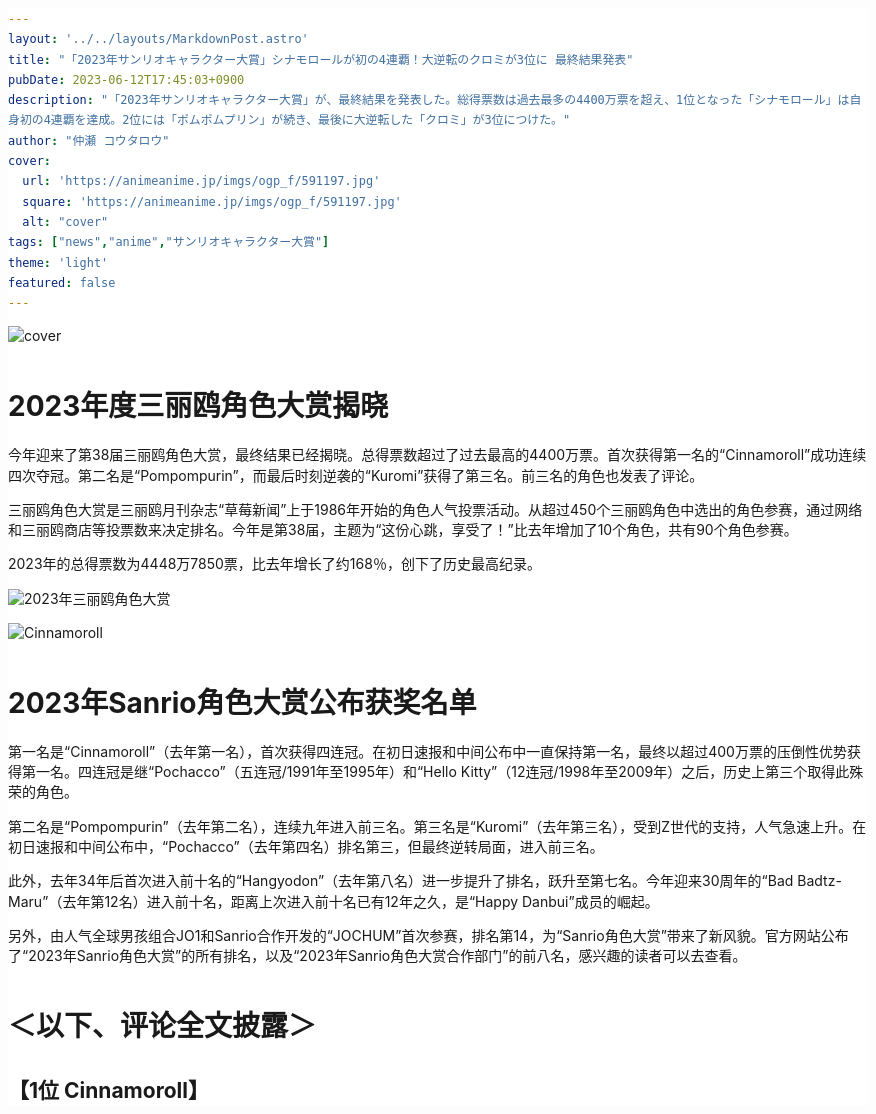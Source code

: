 ```yaml
---
layout: '../../layouts/MarkdownPost.astro'
title: "「2023年サンリオキャラクター大賞」シナモロールが初の4連覇！大逆転のクロミが3位に 最終結果発表"
pubDate: 2023-06-12T17:45:03+0900
description: "「2023年サンリオキャラクター大賞」が、最終結果を発表した。総得票数は過去最多の4400万票を超え、1位となった「シナモロール」は自身初の4連覇を達成。2位には「ポムポムプリン」が続き、最後に大逆転した「クロミ」が3位につけた。"
author: "仲瀬 コウタロウ"
cover:
  url: 'https://animeanime.jp/imgs/ogp_f/591197.jpg'
  square: 'https://animeanime.jp/imgs/ogp_f/591197.jpg'
  alt: "cover"
tags: ["news","anime","サンリオキャラクター大賞"]
theme: 'light'
featured: false
---
```


![cover](https://animeanime.jp/imgs/ogp_f/591197.jpg)

# 2023年度三丽鸥角色大赏揭晓

今年迎来了第38届三丽鸥角色大赏，最终结果已经揭晓。总得票数超过了过去最高的4400万票。首次获得第一名的“Cinnamoroll”成功连续四次夺冠。第二名是“Pompompurin”，而最后时刻逆袭的“Kuromi”获得了第三名。前三名的角色也发表了评论。

三丽鸥角色大赏是三丽鸥月刊杂志“草莓新闻”上于1986年开始的角色人气投票活动。从超过450个三丽鸥角色中选出的角色参赛，通过网络和三丽鸥商店等投票数来决定排名。今年是第38届，主题为“这份心跳，享受了！”比去年增加了10个角色，共有90个角色参赛。

2023年的总得票数为4448万7850票，比去年增长了约168％，创下了历史最高纪录。

![2023年三丽鸥角色大赏](https://animeanime.jp/imgs/zoom/591214.jpg)

![Cinnamoroll](https://animeanime.jp/imgs/zoom/591175.jpg)
# 2023年Sanrio角色大赏公布获奖名单

第一名是“Cinnamoroll”（去年第一名），首次获得四连冠。在初日速报和中间公布中一直保持第一名，最终以超过400万票的压倒性优势获得第一名。四连冠是继“Pochacco”（五连冠/1991年至1995年）和“Hello Kitty”（12连冠/1998年至2009年）之后，历史上第三个取得此殊荣的角色。

第二名是“Pompompurin”（去年第二名），连续九年进入前三名。第三名是“Kuromi”（去年第三名），受到Z世代的支持，人气急速上升。在初日速报和中间公布中，“Pochacco”（去年第四名）排名第三，但最终逆转局面，进入前三名。

此外，去年34年后首次进入前十名的“Hangyodon”（去年第八名）进一步提升了排名，跃升至第七名。今年迎来30周年的“Bad Badtz-Maru”（去年第12名）进入前十名，距离上次进入前十名已有12年之久，是“Happy Danbui”成员的崛起。

另外，由人气全球男孩组合JO1和Sanrio合作开发的“JOCHUM”首次参赛，排名第14，为“Sanrio角色大赏”带来了新风貌。官方网站公布了“2023年Sanrio角色大赏”的所有排名，以及“2023年Sanrio角色大赏合作部门”的前八名，感兴趣的读者可以去查看。
# ＜以下、评论全文披露＞

## 【1位 Cinnamoroll】
